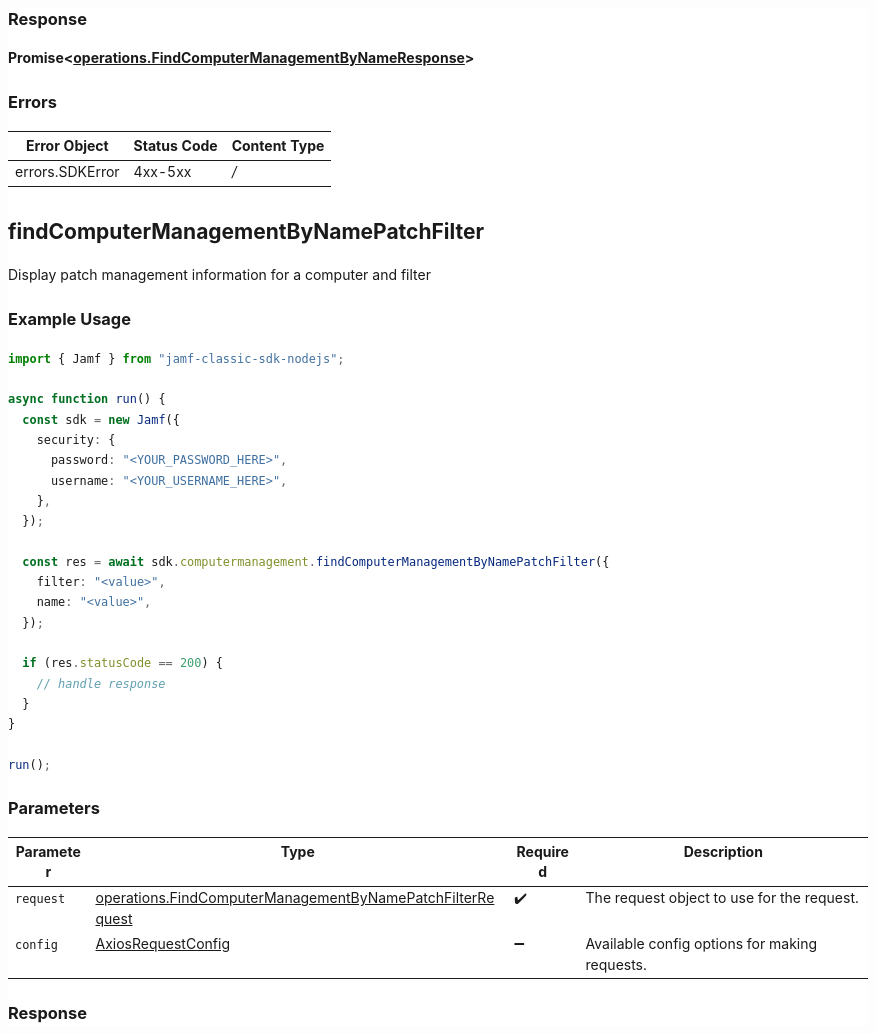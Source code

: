 
### Response

**Promise<[operations.FindComputerManagementByNameResponse](../../sdk/models/operations/findcomputermanagementbynameresponse.md)>**
### Errors

| Error Object    | Status Code     | Content Type    |
| --------------- | --------------- | --------------- |
| errors.SDKError | 4xx-5xx         | */*             |

## findComputerManagementByNamePatchFilter

Display patch management information for a computer and filter

### Example Usage

```typescript
import { Jamf } from "jamf-classic-sdk-nodejs";

async function run() {
  const sdk = new Jamf({
    security: {
      password: "<YOUR_PASSWORD_HERE>",
      username: "<YOUR_USERNAME_HERE>",
    },
  });

  const res = await sdk.computermanagement.findComputerManagementByNamePatchFilter({
    filter: "<value>",
    name: "<value>",
  });

  if (res.statusCode == 200) {
    // handle response
  }
}

run();
```

### Parameters

| Parameter                                                                                                                                  | Type                                                                                                                                       | Required                                                                                                                                   | Description                                                                                                                                |
| ------------------------------------------------------------------------------------------------------------------------------------------ | ------------------------------------------------------------------------------------------------------------------------------------------ | ------------------------------------------------------------------------------------------------------------------------------------------ | ------------------------------------------------------------------------------------------------------------------------------------------ |
| `request`                                                                                                                                  | [operations.FindComputerManagementByNamePatchFilterRequest](../../sdk/models/operations/findcomputermanagementbynamepatchfilterrequest.md) | :heavy_check_mark:                                                                                                                         | The request object to use for the request.                                                                                                 |
| `config`                                                                                                                                   | [AxiosRequestConfig](https://axios-http.com/docs/req_config)                                                                               | :heavy_minus_sign:                                                                                                                         | Available config options for making requests.                                                                                              |


### Response
